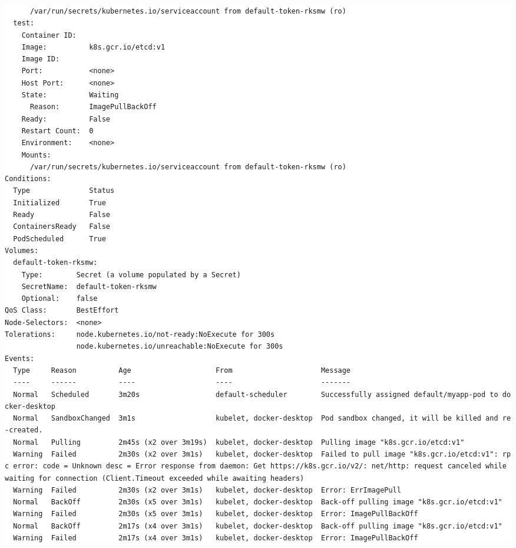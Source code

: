 ```
      /var/run/secrets/kubernetes.io/serviceaccount from default-token-rksmw (ro)
  test:
    Container ID:
    Image:          k8s.gcr.io/etcd:v1
    Image ID:
    Port:           <none>
    Host Port:      <none>
    State:          Waiting
      Reason:       ImagePullBackOff
    Ready:          False
    Restart Count:  0
    Environment:    <none>
    Mounts:
      /var/run/secrets/kubernetes.io/serviceaccount from default-token-rksmw (ro)
Conditions:
  Type              Status
  Initialized       True
  Ready             False
  ContainersReady   False
  PodScheduled      True
Volumes:
  default-token-rksmw:
    Type:        Secret (a volume populated by a Secret)
    SecretName:  default-token-rksmw
    Optional:    false
QoS Class:       BestEffort
Node-Selectors:  <none>
Tolerations:     node.kubernetes.io/not-ready:NoExecute for 300s
                 node.kubernetes.io/unreachable:NoExecute for 300s
Events:
  Type     Reason          Age                    From                     Message
  ----     ------          ----                   ----                     -------
  Normal   Scheduled       3m20s                  default-scheduler        Successfully assigned default/myapp-pod to docker-desktop
  Normal   SandboxChanged  3m1s                   kubelet, docker-desktop  Pod sandbox changed, it will be killed and re-created.
  Normal   Pulling         2m45s (x2 over 3m19s)  kubelet, docker-desktop  Pulling image "k8s.gcr.io/etcd:v1"
  Warning  Failed          2m30s (x2 over 3m1s)   kubelet, docker-desktop  Failed to pull image "k8s.gcr.io/etcd:v1": rpc error: code = Unknown desc = Error response from daemon: Get https://k8s.gcr.io/v2/: net/http: request canceled while waiting for connection (Client.Timeout exceeded while awaiting headers)
  Warning  Failed          2m30s (x2 over 3m1s)   kubelet, docker-desktop  Error: ErrImagePull
  Normal   BackOff         2m30s (x5 over 3m1s)   kubelet, docker-desktop  Back-off pulling image "k8s.gcr.io/etcd:v1"
  Warning  Failed          2m30s (x5 over 3m1s)   kubelet, docker-desktop  Error: ImagePullBackOff
  Normal   BackOff         2m17s (x4 over 3m1s)   kubelet, docker-desktop  Back-off pulling image "k8s.gcr.io/etcd:v1"
  Warning  Failed          2m17s (x4 over 3m1s)   kubelet, docker-desktop  Error: ImagePullBackOff
```

